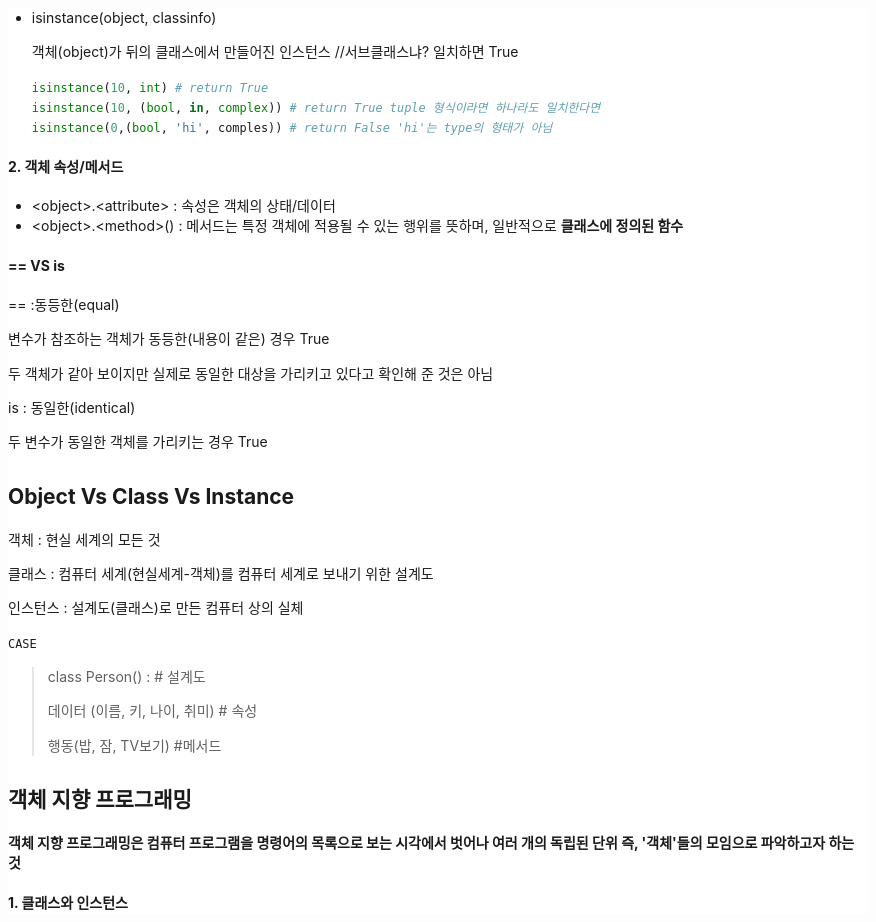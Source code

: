 - isinstance(object, classinfo)

  객체(object)가 뒤의 클래스에서 만들어진 인스턴스 //서브클래스냐? 일치하면 True

  ```python
  isinstance(10, int) # return True
  isinstance(10, (bool, in, complex)) # return True tuple 형식이라면 하나라도 일치한다면
  isinstance(0,(bool, 'hi', comples)) # return False 'hi'는 type의 형태가 아님
  ```





#### 2. 객체 속성/메서드

- \<object>.\<attribute> : 속성은 객체의 상태/데이터
- \<object>.\<method>() : 메서드는 특정 객체에 적용될 수 있는 행위를 뜻하며, 일반적으로 **클래스에 정의된 함수**



#### == VS is

== :동등한(equal)

변수가 참조하는 객체가 동등한(내용이 같은) 경우 True

두 객체가 같아 보이지만 실제로 동일한 대상을 가리키고 있다고 확인해 준 것은 아님



is : 동일한(identical)

두 변수가 동일한 객체를 가리키는 경우 True



## Object Vs Class Vs Instance

객체 : 현실 세계의 모든 것

클래스 : 컴퓨터 세계(현실세계-객체)를 컴퓨터 세계로 보내기 위한 설계도

인스턴스 : 설계도(클래스)로 만든 컴퓨터 상의 실체



`CASE `

> class Person() : # 설계도
>
> 데이터 (이름, 키, 나이, 취미) # 속성
>
> 행동(밥, 잠, TV보기) #메서드



## 객체 지향 프로그래밍

**객체 지향 프로그래밍은 컴퓨터 프로그램을 명령어의 목록으로 보는 시각에서 벗어나 여러 개의 독립된 단위 즉, '객체'들의 모임으로 파악하고자 하는 것**



#### 1. 클래스와 인스턴스
